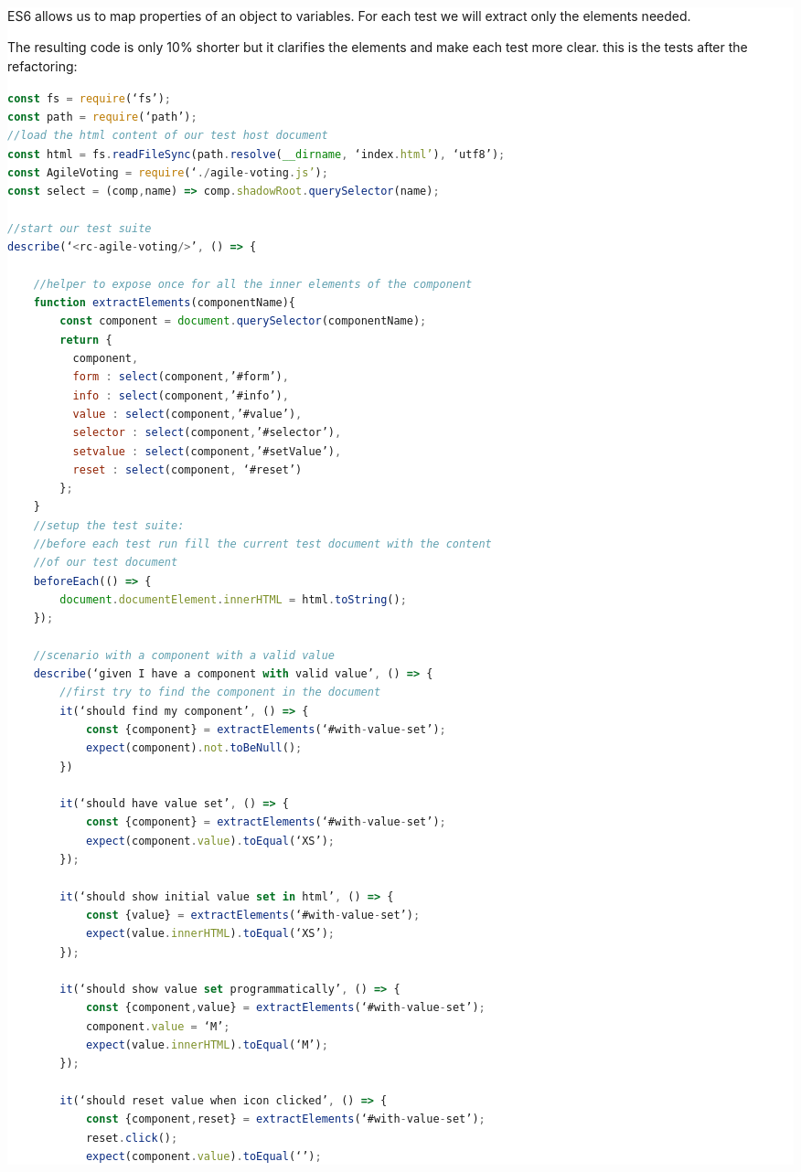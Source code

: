 ES6 allows us to map properties of an object to variables. For each test we will extract only the elements needed.  

The resulting code is only 10% shorter but it clarifies the elements and make each test more clear. this is the tests after the refactoring:
```js
const fs = require(‘fs’);
const path = require(‘path’);
//load the html content of our test host document 
const html = fs.readFileSync(path.resolve(__dirname, ‘index.html’), ‘utf8’);
const AgileVoting = require(‘./agile-voting.js’);
const select = (comp,name) => comp.shadowRoot.querySelector(name);

//start our test suite
describe(‘<rc-agile-voting/>’, () => {

    //helper to expose once for all the inner elements of the component
    function extractElements(componentName){
        const component = document.querySelector(componentName);
        return {
          component,
          form : select(component,’#form’),
          info : select(component,’#info’),
          value : select(component,’#value’),
          selector : select(component,’#selector’),
          setvalue : select(component,’#setValue’),
          reset : select(component, ‘#reset’)
        };
    }
    //setup the test suite:
    //before each test run fill the current test document with the content
    //of our test document
    beforeEach(() => {
        document.documentElement.innerHTML = html.toString();
    });
   
    //scenario with a component with a valid value
    describe(‘given I have a component with valid value’, () => {
        //first try to find the component in the document
        it(‘should find my component’, () => {
            const {component} = extractElements(‘#with-value-set’);
            expect(component).not.toBeNull();
        })

        it(‘should have value set’, () => {
            const {component} = extractElements(‘#with-value-set’);
            expect(component.value).toEqual(‘XS’);
        });

        it(‘should show initial value set in html’, () => {
            const {value} = extractElements(‘#with-value-set’);
            expect(value.innerHTML).toEqual(‘XS’);
        });

        it(‘should show value set programmatically’, () => {
            const {component,value} = extractElements(‘#with-value-set’);
            component.value = ‘M’;
            expect(value.innerHTML).toEqual(‘M’);
        });

        it(‘should reset value when icon clicked’, () => {
            const {component,reset} = extractElements(‘#with-value-set’);
            reset.click();
            expect(component.value).toEqual(‘’);
```